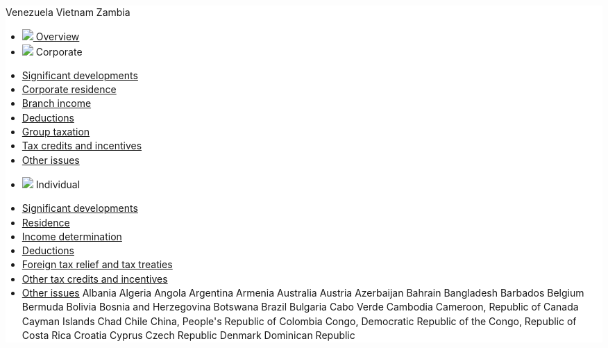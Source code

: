 Venezuela
Vietnam
Zambia
* [![](../../-/media/world-wide-tax-summaries/dev/overview-inactive-nav-icon.ashx%3Frev=dee1bb7128b64699a86a2a3f76847756&revision=dee1bb71-28b6-4699-a86a-2a3f76847756&hash=9005AA450606A6D2D6725C43CAAFA1FE11631251)
Overview](../../bulgaria.html)
* ![](../../-/media/world-wide-tax-summaries/dev/corporate-active-nav-icon.ashx%3Frev=e54e9d5b7d6f49b8a9de27757112981b&revision=e54e9d5b-7d6f-49b8-a9de-27757112981b&hash=24295379334D867E5CEB564DB7B5655AFB8CA649)
Corporate
+ [Significant developments](significant-developments.html)
+ [Corporate residence](corporate-residence.html)
+ [Branch income](branch-income.html)
+ [Deductions](deductions.html)
+ [Group taxation](group-taxation.html)
+ [Tax credits and incentives](tax-credits-and-incentives.html)
+ [Other issues](other-issues.html)
* ![](../../-/media/world-wide-tax-summaries/dev/individual-inactive-nav-icon.ashx%3Frev=03b86f89ec914ecdaac1550e9f0b113f&revision=03b86f89-ec91-4ecd-aac1-550e9f0b113f&hash=FC11F4F8557815513DCBD945919A90DE94EE1FC0)
Individual
+ [Significant developments](../individual/significant-developments.html)
+ [Residence](../individual/residence.html)
+ [Income determination](../individual/income-determination.html)
+ [Deductions](../individual/deductions.html)
+ [Foreign tax relief and tax treaties](../individual/foreign-tax-relief-and-tax-treaties.html)
+ [Other tax credits and incentives](../individual/other-tax-credits-and-incentives.html)
+ [Other issues](../individual/other-issues.html)
Albania
Algeria
Angola
Argentina
Armenia
Australia
Austria
Azerbaijan
Bahrain
Bangladesh
Barbados
Belgium
Bermuda
Bolivia
Bosnia and Herzegovina
Botswana
Brazil
Bulgaria
Cabo Verde
Cambodia
Cameroon, Republic of
Canada
Cayman Islands
Chad
Chile
China, People's Republic of
Colombia
Congo, Democratic Republic of the
Congo, Republic of
Costa Rica
Croatia
Cyprus
Czech Republic
Denmark
Dominican Republic